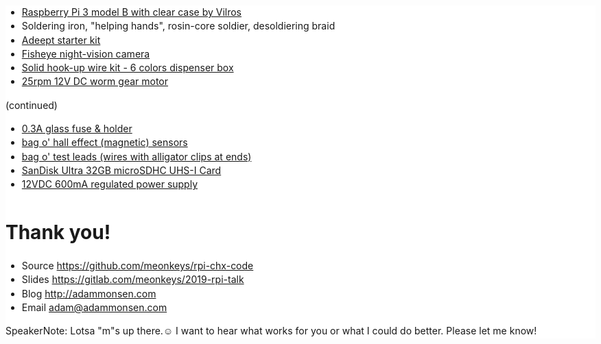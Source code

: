 * [Raspberry Pi 3 model B with clear case by Vilros](https://www.amazon.com/gp/product/B01D92SSX6/)
* Soldering iron, "helping hands", rosin-core soldier, desoldiering braid
* [Adeept starter kit](https://www.amazon.com/gp/product/B01GHVNP0M/)
* [Fisheye night-vision camera](https://www.amazon.com/gp/product/B06XNV5R6T/)
* [Solid hook-up wire kit - 6 colors dispenser box](https://www.amazon.com/gp/product/B008L3QJAS/)
* [25rpm 12V DC worm gear motor](https://www.amazon.com/gp/product/B01N1JQFYX/)

(continued)


* [0.3A glass fuse & holder](https://www.amazon.com/gp/product/B01FWR2R38/)
* [bag o' hall effect (magnetic) sensors](https://www.amazon.com/gp/product/B00ATNJH20/)
* [bag o' test leads (wires with alligator clips at ends)](https://www.amazon.com/gp/product/B0002KRABU/)
* [SanDisk Ultra 32GB microSDHC UHS-I Card](https://www.amazon.com/gp/product/B010Q57T02/)
* [12VDC 600mA regulated power supply](https://www.sparkfun.com/products/9442)



# Thank you!

* Source <https://github.com/meonkeys/rpi-chx-code>
* Slides <https://gitlab.com/meonkeys/2019-rpi-talk>
* Blog <http://adammonsen.com>
* Email <adam@adammonsen.com>

SpeakerNote: Lotsa "m"s up there.☺ I want to hear what works for you or what I could do better. Please let me know!
